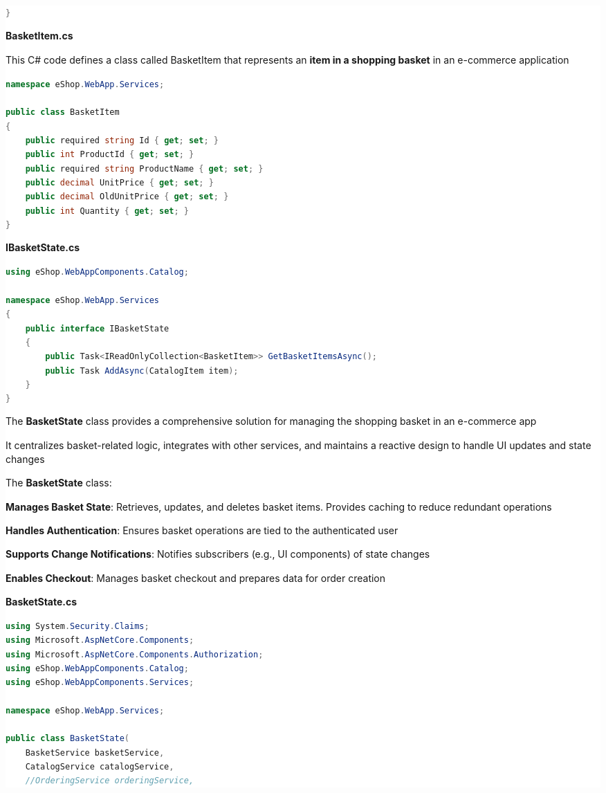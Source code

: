 ```csharp
}
```

**BasketItem.cs**

This C# code defines a class called BasketItem that represents an **item in a shopping basket** in an e-commerce application

```csharp
namespace eShop.WebApp.Services;

public class BasketItem
{
    public required string Id { get; set; }
    public int ProductId { get; set; }
    public required string ProductName { get; set; }
    public decimal UnitPrice { get; set; }
    public decimal OldUnitPrice { get; set; }
    public int Quantity { get; set; }
}
```

**IBasketState.cs**

```csharp
using eShop.WebAppComponents.Catalog;

namespace eShop.WebApp.Services
{
    public interface IBasketState
    {
        public Task<IReadOnlyCollection<BasketItem>> GetBasketItemsAsync();
        public Task AddAsync(CatalogItem item);
    }
}

```

The **BasketState** class provides a comprehensive solution for managing the shopping basket in an e-commerce app

It centralizes basket-related logic, integrates with other services, and maintains a reactive design to handle UI updates and state changes

The **BasketState** class:

**Manages Basket State**: Retrieves, updates, and deletes basket items. Provides caching to reduce redundant operations

**Handles Authentication**: Ensures basket operations are tied to the authenticated user

**Supports Change Notifications**: Notifies subscribers (e.g., UI components) of state changes

**Enables Checkout**: Manages basket checkout and prepares data for order creation

**BasketState.cs**

```csharp
using System.Security.Claims;
using Microsoft.AspNetCore.Components;
using Microsoft.AspNetCore.Components.Authorization;
using eShop.WebAppComponents.Catalog;
using eShop.WebAppComponents.Services;

namespace eShop.WebApp.Services;

public class BasketState(
    BasketService basketService,
    CatalogService catalogService,
    //OrderingService orderingService,
```